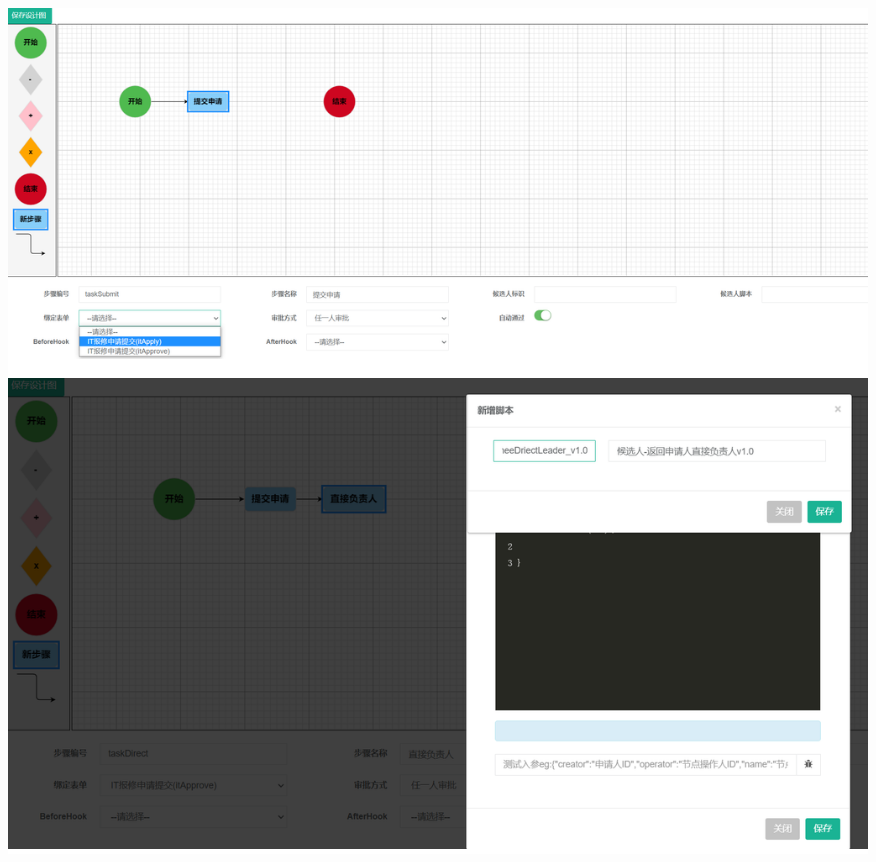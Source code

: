 <a href="imgs/demo_simple_flow_design9.png" target="_blank" title="查看大图">![流程设计2 - 步骤2](imgs/demo_simple_flow_design9.png)</a>

<a href="imgs/demo_simple_flow_design10.png" target="_blank" title="查看大图">![流程设计3 - 新增直接负责人脚本](imgs/demo_simple_flow_design10.png)</a>
